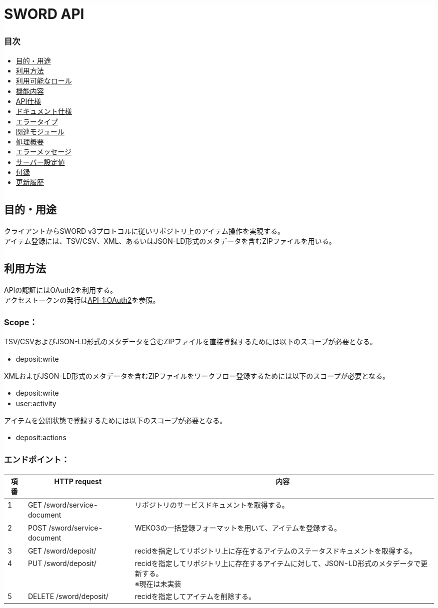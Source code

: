 # SWORD API

### 目次
- [目的・用途](#目的用途)
- [利用方法](#利用方法)
- [利用可能なロール](#利用可能なロール)
- [機能内容](#機能内容)
- [API仕様](#api仕様)
- [ドキュメント仕様](#ドキュメント仕様)
- [エラータイプ](#エラータイプ)
- [関連モジュール](#関連モジュール)
- [処理概要](#処理概要)
- [エラーメッセージ](#エラーメッセージ)
- [サーバー設定値](#サーバー設定値)
- [付録](#付録)
- [更新履歴](#更新履歴)

## 目的・用途

クライアントからSWORD v3プロトコルに従いリポジトリ上のアイテム操作を実現する。  
アイテム登録には、TSV/CSV、XML、あるいはJSON-LD形式のメタデータを含むZIPファイルを用いる。

## 利用方法

APIの認証にはOAuth2を利用する。  
アクセストークンの発行は[API-1:OAuth2](./API_01_Oauth2.md#oauth2)を参照。

### Scope：
TSV/CSVおよびJSON-LD形式のメタデータを含むZIPファイルを直接登録するためには以下のスコープが必要となる。
- deposit:write

XMLおよびJSON-LD形式のメタデータを含むZIPファイルをワークフロー登録するためには以下のスコープが必要となる。
- deposit:write
- user:activity

アイテムを公開状態で登録するためには以下のスコープが必要となる。
- deposit:actions

### エンドポイント：

| 項番 | HTTP request                  | 内容                                                                                                          |
| ---- | ----------------------------- | ------------------------------------------------------------------------------------------------------------- |
|  1   | GET /sword/service-document   | リポジトリのサービスドキュメントを取得する。                                                                  |
|  2   | POST /sword/service-document  | WEKO3の一括登録フォーマットを用いて、アイテムを登録する。                                                     |
|  3   | GET /sword/deposit/<recid>    | recidを指定してリポジトリ上に存在するアイテムのステータスドキュメントを取得する。                             |
|  4   | PUT /sword/deposit/<recid>    | recidを指定してリポジトリ上に存在するアイテムに対して、JSON-LD形式のメタデータで更新する。<br/>※現在は未実装 |
|  5   | DELETE /sword/deposit/<recid> | recidを指定してアイテムを削除する。                                                                           |
